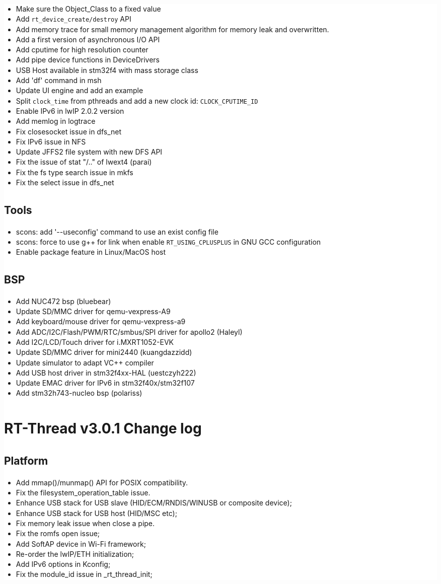 - Make sure the Object_Class to a fixed value
- Add `rt_device_create/destroy` API
- Add memory trace for small memory management algorithm for memory leak and overwritten.
- Add a first version of asynchronous I/O API
- Add cputime for high resolution counter
- Add pipe device functions in DeviceDrivers
- USB Host available in stm32f4 with mass storage class
- Add 'df' command in msh
- Update UI engine and add an example
- Split `clock_time` from pthreads and add a new clock id: `CLOCK_CPUTIME_ID`
- Enable IPv6 in lwIP 2.0.2 version
- Add memlog in logtrace
- Fix closesocket issue in dfs_net
- Fix IPv6 issue in NFS
- Update JFFS2 file system with new DFS API
- Fix the issue of stat "/.." of lwext4 (parai)
- Fix the fs type search issue in mkfs
- Fix the select issue in dfs_net

## Tools

- scons: add '--useconfig' command to use an exist config file
- scons: force to use g++ for link when enable `RT_USING_CPLUSPLUS` in GNU GCC configuration
- Enable package feature in Linux/MacOS host

## BSP

- Add NUC472 bsp (bluebear)
- Update SD/MMC driver for qemu-vexpress-A9
- Add keyboard/mouse driver for qemu-vexpress-a9
- Add ADC/I2C/Flash/PWM/RTC/smbus/SPI driver for apollo2 (Haleyl)
- Add I2C/LCD/Touch driver for i.MXRT1052-EVK
- Update SD/MMC driver for mini2440 (kuangdazzidd)
- Update simulator to adapt VC++ compiler
- Add USB host driver in stm32f4xx-HAL (uestczyh222)
- Update EMAC driver for IPv6 in stm32f40x/stm32f107
- Add stm32h743-nucleo bsp (polariss)

# RT-Thread v3.0.1 Change log

## Platform

- Add mmap()/munmap() API for POSIX compatibility.
- Fix the filesystem_operation_table issue.
- Enhance USB stack for USB slave (HID/ECM/RNDIS/WINUSB or composite device);
- Enhance USB stack for USB host (HID/MSC etc);
- Fix memory leak issue when close a pipe.  
- Fix the romfs open issue;
- Add SoftAP device in Wi-Fi framework;
- Re-order the lwIP/ETH initialization;
- Add IPv6 options in Kconfig;
- Fix the module_id issue in _rt_thread_init;
